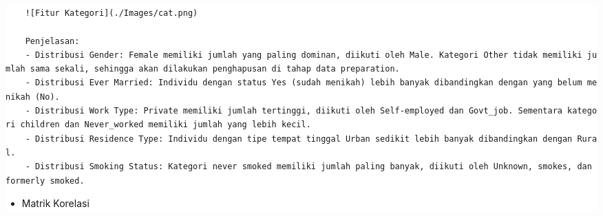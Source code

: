         ![Fitur Kategori](./Images/cat.png)

        Penjelasan:
        - Distribusi Gender: Female memiliki jumlah yang paling dominan, diikuti oleh Male. Kategori Other tidak memiliki jumlah sama sekali, sehingga akan dilakukan penghapusan di tahap data preparation. 
        - Distribusi Ever Married: Individu dengan status Yes (sudah menikah) lebih banyak dibandingkan dengan yang belum menikah (No).
        - Distribusi Work Type: Private memiliki jumlah tertinggi, diikuti oleh Self-employed dan Govt_job. Sementara kategori children dan Never_worked memiliki jumlah yang lebih kecil.
        - Distribusi Residence Type: Individu dengan tipe tempat tinggal Urban sedikit lebih banyak dibandingkan dengan Rural.
        - Distribusi Smoking Status: Kategori never smoked memiliki jumlah paling banyak, diikuti oleh Unknown, smokes, dan formerly smoked. 

- Matrik Korelasi
